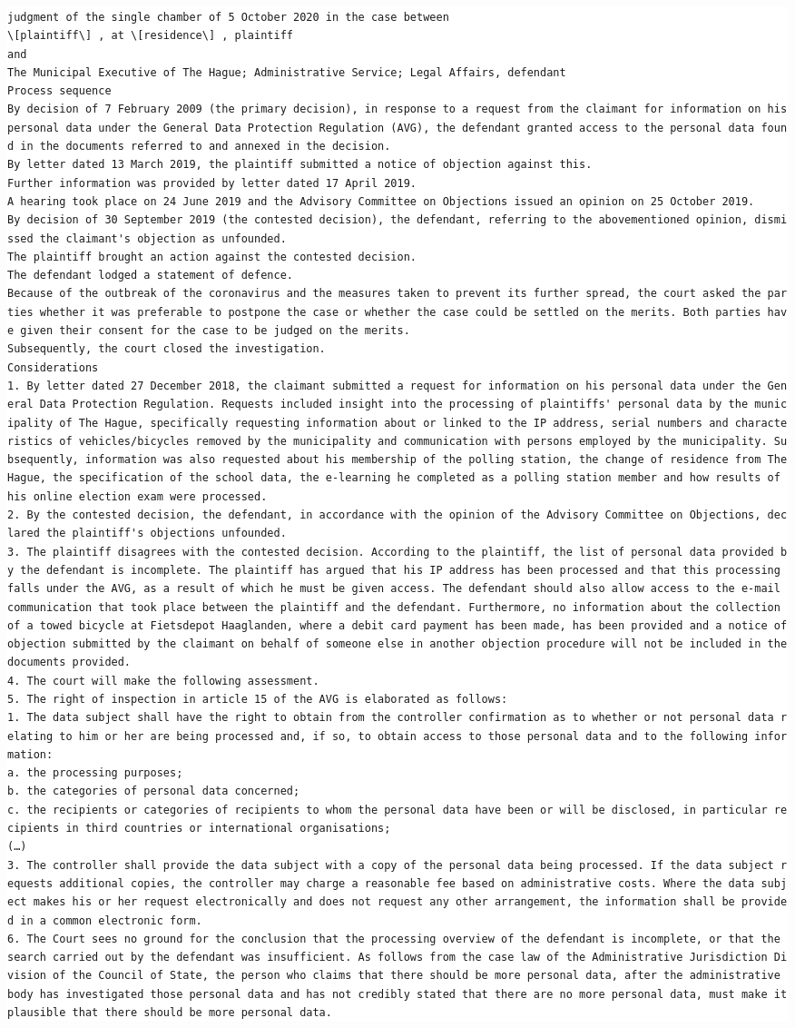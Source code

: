 ```
judgment of the single chamber of 5 October 2020 in the case between
\[plaintiff\] , at \[residence\] , plaintiff
and
The Municipal Executive of The Hague; Administrative Service; Legal Affairs, defendant
Process sequence
By decision of 7 February 2009 (the primary decision), in response to a request from the claimant for information on his personal data under the General Data Protection Regulation (AVG), the defendant granted access to the personal data found in the documents referred to and annexed in the decision. 
By letter dated 13 March 2019, the plaintiff submitted a notice of objection against this. 
Further information was provided by letter dated 17 April 2019. 
A hearing took place on 24 June 2019 and the Advisory Committee on Objections issued an opinion on 25 October 2019.
By decision of 30 September 2019 (the contested decision), the defendant, referring to the abovementioned opinion, dismissed the claimant's objection as unfounded.
The plaintiff brought an action against the contested decision. 
The defendant lodged a statement of defence.
Because of the outbreak of the coronavirus and the measures taken to prevent its further spread, the court asked the parties whether it was preferable to postpone the case or whether the case could be settled on the merits. Both parties have given their consent for the case to be judged on the merits. 
Subsequently, the court closed the investigation.
Considerations
1. By letter dated 27 December 2018, the claimant submitted a request for information on his personal data under the General Data Protection Regulation. Requests included insight into the processing of plaintiffs' personal data by the municipality of The Hague, specifically requesting information about or linked to the IP address, serial numbers and characteristics of vehicles/bicycles removed by the municipality and communication with persons employed by the municipality. Subsequently, information was also requested about his membership of the polling station, the change of residence from The Hague, the specification of the school data, the e-learning he completed as a polling station member and how results of his online election exam were processed.
2. By the contested decision, the defendant, in accordance with the opinion of the Advisory Committee on Objections, declared the plaintiff's objections unfounded.
3. The plaintiff disagrees with the contested decision. According to the plaintiff, the list of personal data provided by the defendant is incomplete. The plaintiff has argued that his IP address has been processed and that this processing falls under the AVG, as a result of which he must be given access. The defendant should also allow access to the e-mail communication that took place between the plaintiff and the defendant. Furthermore, no information about the collection of a towed bicycle at Fietsdepot Haaglanden, where a debit card payment has been made, has been provided and a notice of objection submitted by the claimant on behalf of someone else in another objection procedure will not be included in the documents provided. 
4. The court will make the following assessment.
5. The right of inspection in article 15 of the AVG is elaborated as follows:
1. The data subject shall have the right to obtain from the controller confirmation as to whether or not personal data relating to him or her are being processed and, if so, to obtain access to those personal data and to the following information:
a. the processing purposes;
b. the categories of personal data concerned;
c. the recipients or categories of recipients to whom the personal data have been or will be disclosed, in particular recipients in third countries or international organisations;
(…)
3. The controller shall provide the data subject with a copy of the personal data being processed. If the data subject requests additional copies, the controller may charge a reasonable fee based on administrative costs. Where the data subject makes his or her request electronically and does not request any other arrangement, the information shall be provided in a common electronic form.
6. The Court sees no ground for the conclusion that the processing overview of the defendant is incomplete, or that the search carried out by the defendant was insufficient. As follows from the case law of the Administrative Jurisdiction Division of the Council of State, the person who claims that there should be more personal data, after the administrative body has investigated those personal data and has not credibly stated that there are no more personal data, must make it plausible that there should be more personal data.
```
